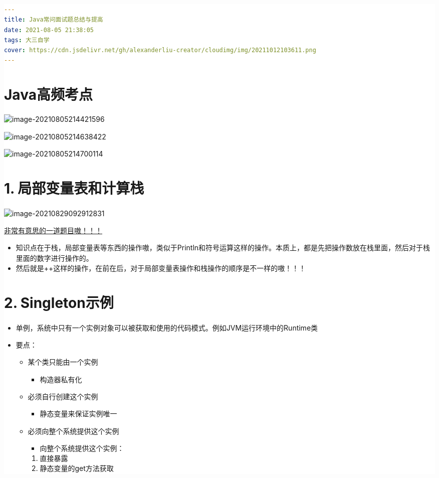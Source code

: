```yaml
---
title: Java常问面试题总结与提高
date: 2021-08-05 21:38:05
tags: 大三自学
cover: https://cdn.jsdelivr.net/gh/alexanderliu-creator/cloudimg/img/20211012103611.png
---
```




# Java高频考点



![image-20210805214421596](https://cdn.jsdelivr.net/gh/alexanderliu-creator/cloudimg/img/20210805214421.png)

![image-20210805214638422](https://cdn.jsdelivr.net/gh/alexanderliu-creator/cloudimg/img/20210805214638.png)

![image-20210805214700114](https://cdn.jsdelivr.net/gh/alexanderliu-creator/cloudimg/img/20210805214700.png)







# 1. 局部变量表和计算栈

![image-20210829092912831](https://cdn.jsdelivr.net/gh/alexanderliu-creator/cloudimg/img/20210829092913.png)

[非常有意思的一道题目嗷！！！](https://blog.csdn.net/happy_bigqiang/article/details/90414541)

- 知识点在于栈，局部变量表等东西的操作嗷，类似于Println和符号运算这样的操作。本质上，都是先把操作数放在栈里面，然后对于栈里面的数字进行操作的。
- 然后就是++这样的操作，在前在后，对于局部变量表操作和栈操作的顺序是不一样的嗷！！！

# 2. Singleton示例

- 单例，系统中只有一个实例对象可以被获取和使用的代码模式。例如JVM运行环境中的Runtime类

- 要点：

  - 某个类只能由一个实例

    - 构造器私有化

  - 必须自行创建这个实例

    - 静态变量来保证实例唯一

  - 必须向整个系统提供这个实例

    - 向整个系统提供这个实例：

    1. 直接暴露
    2. 静态变量的get方法获取
